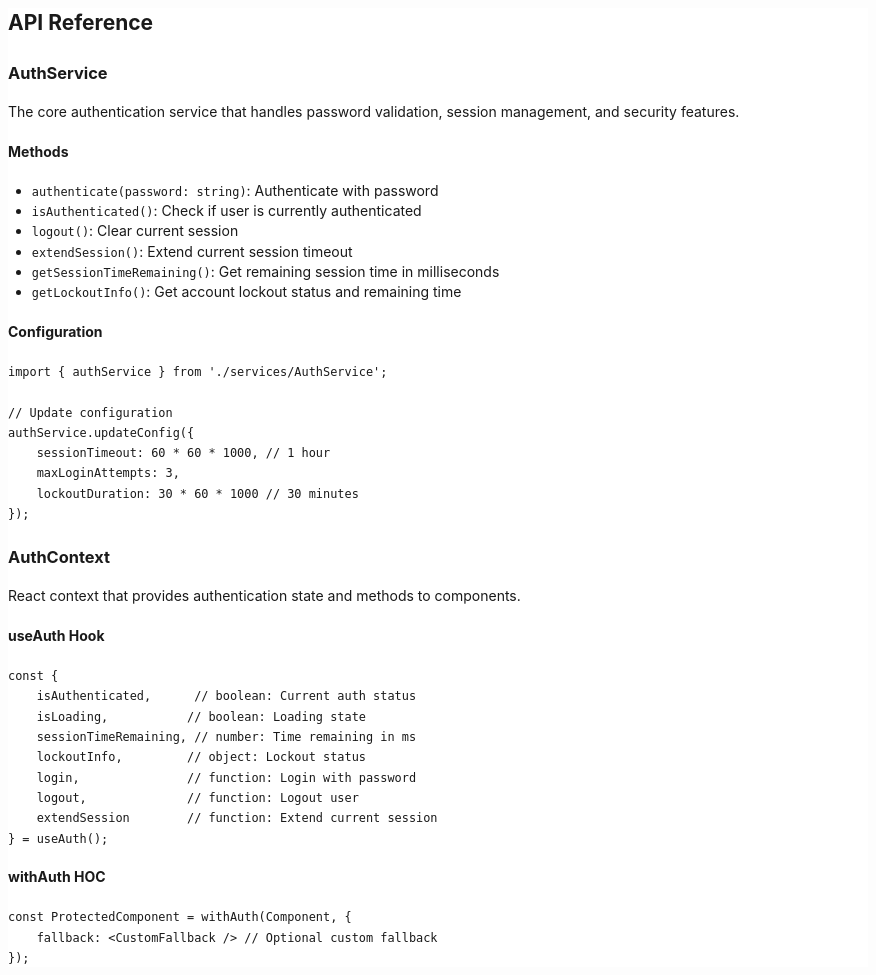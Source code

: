 ## API Reference

### AuthService

The core authentication service that handles password validation, session management, and security features.

#### Methods

- `authenticate(password: string)`: Authenticate with password
- `isAuthenticated()`: Check if user is currently authenticated
- `logout()`: Clear current session
- `extendSession()`: Extend current session timeout
- `getSessionTimeRemaining()`: Get remaining session time in milliseconds
- `getLockoutInfo()`: Get account lockout status and remaining time

#### Configuration

```tsx
import { authService } from './services/AuthService';

// Update configuration
authService.updateConfig({
    sessionTimeout: 60 * 60 * 1000, // 1 hour
    maxLoginAttempts: 3,
    lockoutDuration: 30 * 60 * 1000 // 30 minutes
});
```

### AuthContext

React context that provides authentication state and methods to components.

#### useAuth Hook

```tsx
const {
    isAuthenticated,      // boolean: Current auth status
    isLoading,           // boolean: Loading state
    sessionTimeRemaining, // number: Time remaining in ms
    lockoutInfo,         // object: Lockout status
    login,               // function: Login with password
    logout,              // function: Logout user
    extendSession        // function: Extend current session
} = useAuth();
```

#### withAuth HOC

```tsx
const ProtectedComponent = withAuth(Component, {
    fallback: <CustomFallback /> // Optional custom fallback
});
```
